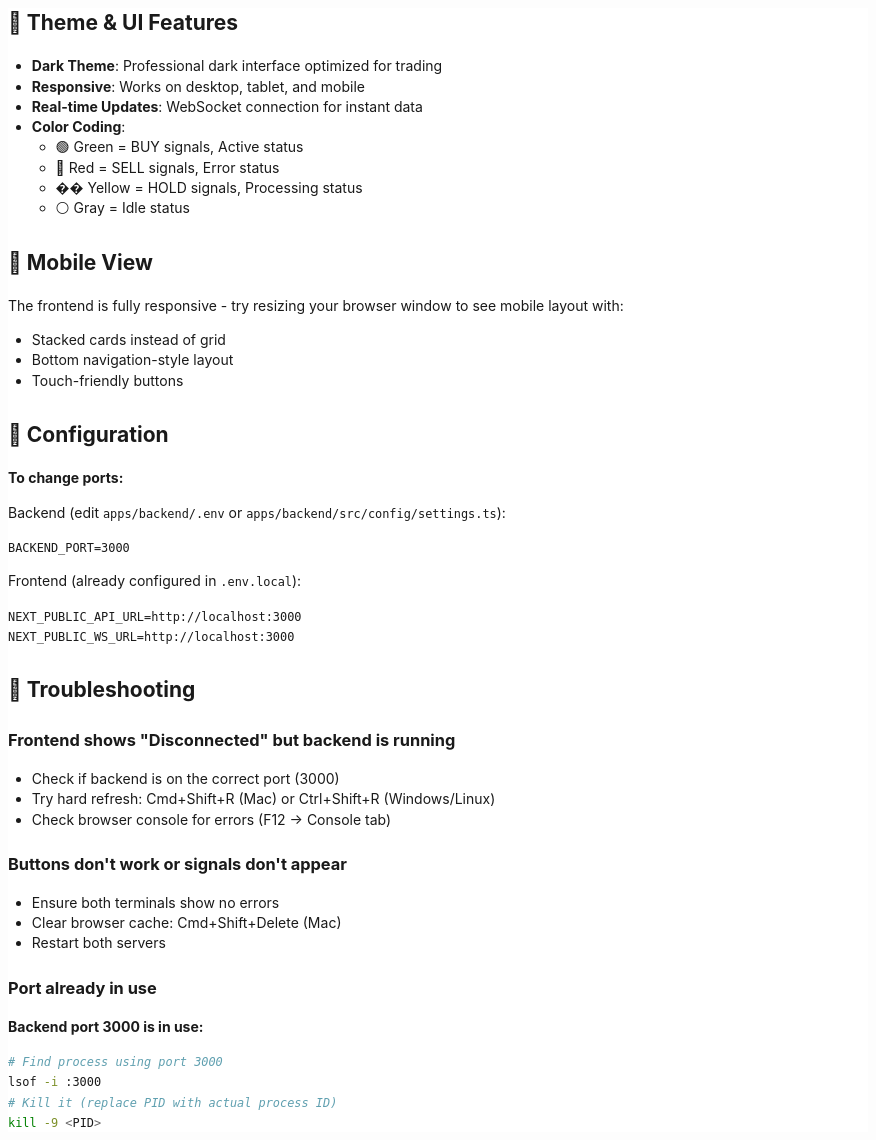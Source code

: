 ## 🎨 Theme & UI Features

- **Dark Theme**: Professional dark interface optimized for trading
- **Responsive**: Works on desktop, tablet, and mobile
- **Real-time Updates**: WebSocket connection for instant data
- **Color Coding**:
  - 🟢 Green = BUY signals, Active status
  - 🔴 Red = SELL signals, Error status
  - �� Yellow = HOLD signals, Processing status
  - ⚪ Gray = Idle status

## 📱 Mobile View
The frontend is fully responsive - try resizing your browser window to see mobile layout with:
- Stacked cards instead of grid
- Bottom navigation-style layout
- Touch-friendly buttons

## 🔧 Configuration

**To change ports:**

Backend (edit `apps/backend/.env` or `apps/backend/src/config/settings.ts`):
```
BACKEND_PORT=3000
```

Frontend (already configured in `.env.local`):
```
NEXT_PUBLIC_API_URL=http://localhost:3000
NEXT_PUBLIC_WS_URL=http://localhost:3000
```

## 🚨 Troubleshooting

### Frontend shows "Disconnected" but backend is running
- Check if backend is on the correct port (3000)
- Try hard refresh: Cmd+Shift+R (Mac) or Ctrl+Shift+R (Windows/Linux)
- Check browser console for errors (F12 → Console tab)

### Buttons don't work or signals don't appear
- Ensure both terminals show no errors
- Clear browser cache: Cmd+Shift+Delete (Mac)
- Restart both servers

### Port already in use
**Backend port 3000 is in use:**
```bash
# Find process using port 3000
lsof -i :3000
# Kill it (replace PID with actual process ID)
kill -9 <PID>
```
